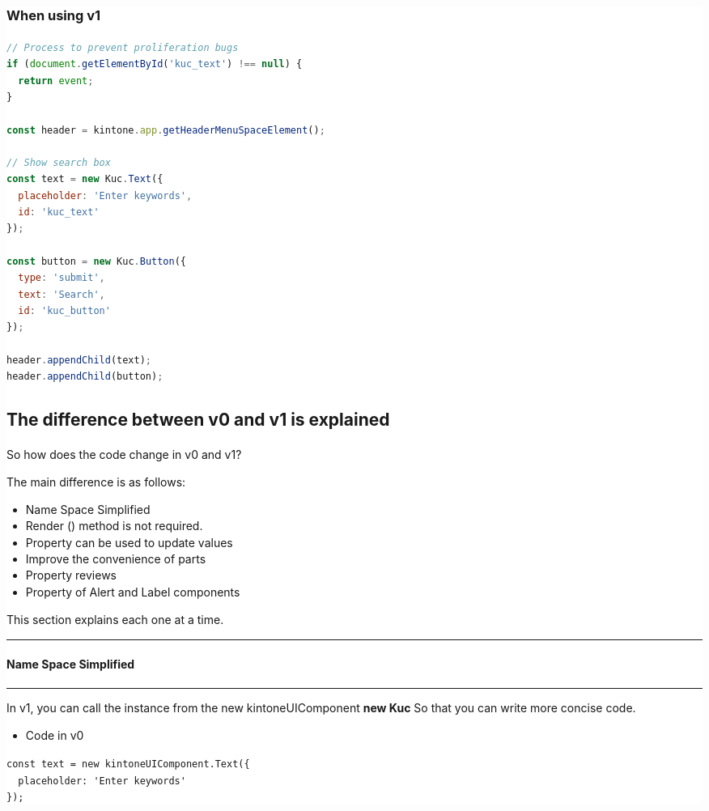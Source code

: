 ### When using v1

```javascript
// Process to prevent proliferation bugs
if (document.getElementById('kuc_text') !== null) {
  return event;
}

const header = kintone.app.getHeaderMenuSpaceElement();

// Show search box
const text = new Kuc.Text({
  placeholder: 'Enter keywords',
  id: 'kuc_text'
});
  
const button = new Kuc.Button({
  type: 'submit',
  text: 'Search',
  id: 'kuc_button'
});

header.appendChild(text);
header.appendChild(button);    
```

## The difference between v0 and v1 is explained

So how does the code change in v0 and v1?

The main difference is as follows:
- Name Space Simplified
- Render () method is not required.
- Property can be used to update values
- Improve the convenience of parts
- Property reviews
- Property of Alert and Label components

This section explains each one at a time.

---
#### Name Space Simplified
---
In v1, you can call the instance from the new kintoneUIComponent **new Kuc**  So that you can write more concise code.

- Code in v0
```
const text = new kintoneUIComponent.Text({
  placeholder: 'Enter keywords'
});
```
